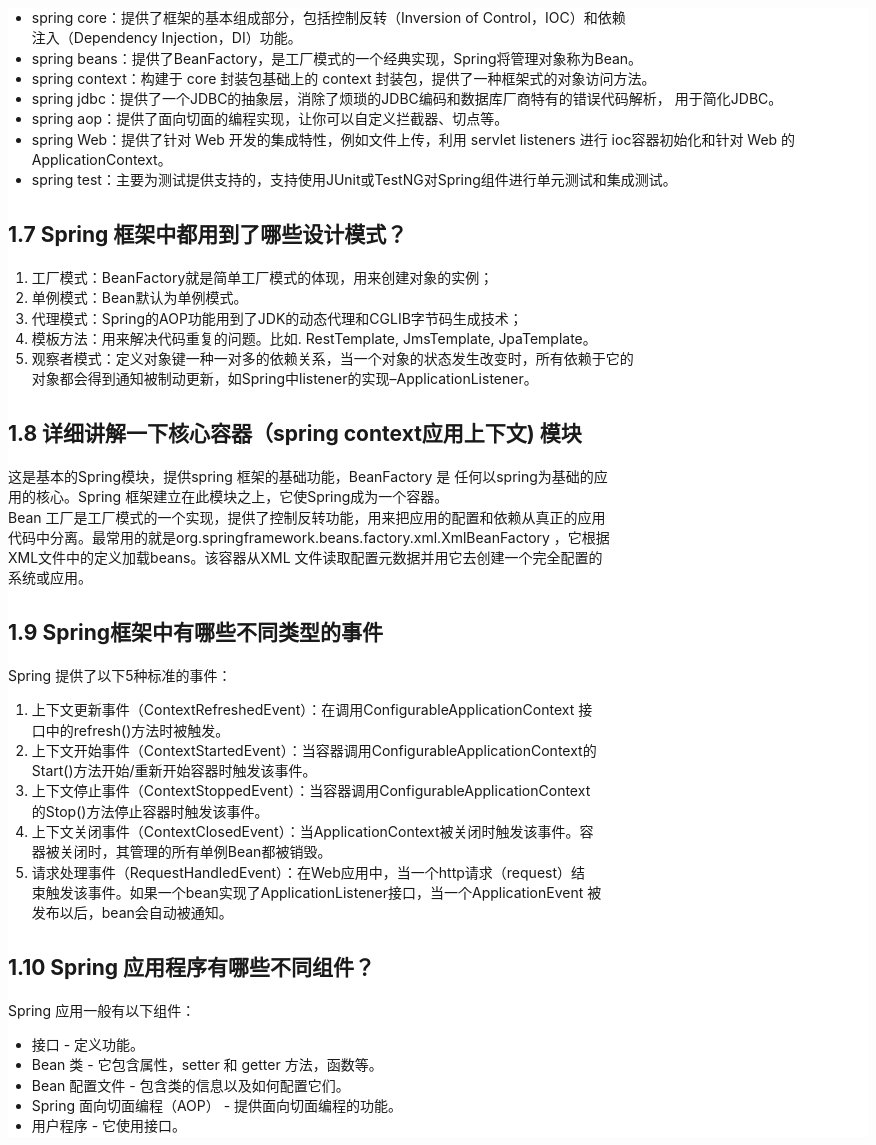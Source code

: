 +   spring core：提供了框架的基本组成部分，包括控制反转（Inversion of Control，IOC）和依赖  
    注入（Dependency Injection，DI）功能。
+   spring beans：提供了BeanFactory，是工厂模式的一个经典实现，Spring将管理对象称为Bean。
+   spring context：构建于 core 封装包基础上的 context 封装包，提供了一种框架式的对象访问方法。
+   spring jdbc：提供了一个JDBC的抽象层，消除了烦琐的JDBC编码和数据库厂商特有的错误代码解析， 用于简化JDBC。
+   spring aop：提供了面向切面的编程实现，让你可以自定义拦截器、切点等。
+   spring Web：提供了针对 Web 开发的集成特性，例如文件上传，利用 servlet listeners 进行 ioc容器初始化和针对 Web 的 ApplicationContext。
+   spring test：主要为测试提供支持的，支持使用JUnit或TestNG对Spring组件进行单元测试和集成测试。

## 1.7 Spring 框架中都用到了哪些设计模式？

1.  工厂模式：BeanFactory就是简单工厂模式的体现，用来创建对象的实例；
2.  单例模式：Bean默认为单例模式。
3.  代理模式：Spring的AOP功能用到了JDK的动态代理和CGLIB字节码生成技术；
4.  模板方法：用来解决代码重复的问题。比如. RestTemplate, JmsTemplate, JpaTemplate。
5.  观察者模式：定义对象键一种一对多的依赖关系，当一个对象的状态发生改变时，所有依赖于它的  
    对象都会得到通知被制动更新，如Spring中listener的实现–ApplicationListener。

## 1.8 详细讲解一下核心容器（spring context应用上下文) 模块

这是基本的Spring模块，提供spring 框架的基础功能，BeanFactory 是 任何以spring为基础的应  
用的核心。Spring 框架建立在此模块之上，它使Spring成为一个容器。  
Bean 工厂是工厂模式的一个实现，提供了控制反转功能，用来把应用的配置和依赖从真正的应用  
代码中分离。最常用的就是org.springframework.beans.factory.xml.XmlBeanFactory ，它根据  
XML文件中的定义加载beans。该容器从XML 文件读取配置元数据并用它去创建一个完全配置的  
系统或应用。

## 1.9 Spring框架中有哪些不同类型的事件

Spring 提供了以下5种标准的事件：

1.  上下文更新事件（ContextRefreshedEvent）：在调用ConfigurableApplicationContext 接  
    口中的refresh()方法时被触发。
2.  上下文开始事件（ContextStartedEvent）：当容器调用ConfigurableApplicationContext的  
    Start()方法开始/重新开始容器时触发该事件。
3.  上下文停止事件（ContextStoppedEvent）：当容器调用ConfigurableApplicationContext  
    的Stop()方法停止容器时触发该事件。
4.  上下文关闭事件（ContextClosedEvent）：当ApplicationContext被关闭时触发该事件。容  
    器被关闭时，其管理的所有单例Bean都被销毁。
5.  请求处理事件（RequestHandledEvent）：在Web应用中，当一个http请求（request）结  
    束触发该事件。如果一个bean实现了ApplicationListener接口，当一个ApplicationEvent 被  
    发布以后，bean会自动被通知。

## 1.10 Spring 应用程序有哪些不同组件？

Spring 应用一般有以下组件：

+   接口 - 定义功能。
+   Bean 类 - 它包含属性，setter 和 getter 方法，函数等。
+   Bean 配置文件 - 包含类的信息以及如何配置它们。
+   Spring 面向切面编程（AOP） - 提供面向切面编程的功能。
+   用户程序 - 它使用接口。
